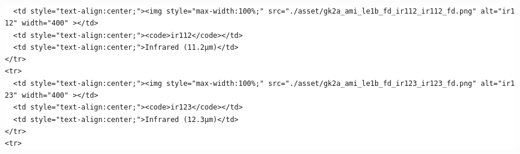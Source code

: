       <td style="text-align:center;"><img style="max-width:100%;" src="./asset/gk2a_ami_le1b_fd_ir112_ir112_fd.png" alt="ir112" width="400" ></td>
      <td style="text-align:center;"><code>ir112</code></td>
      <td style="text-align:center;">Infrared (11.2μm)</td>
    </tr>
    <tr>
      <td style="text-align:center;"><img style="max-width:100%;" src="./asset/gk2a_ami_le1b_fd_ir123_ir123_fd.png" alt="ir123" width="400" ></td>
      <td style="text-align:center;"><code>ir123</code></td>
      <td style="text-align:center;">Infrared (12.3μm)</td>
    </tr>
    <tr>